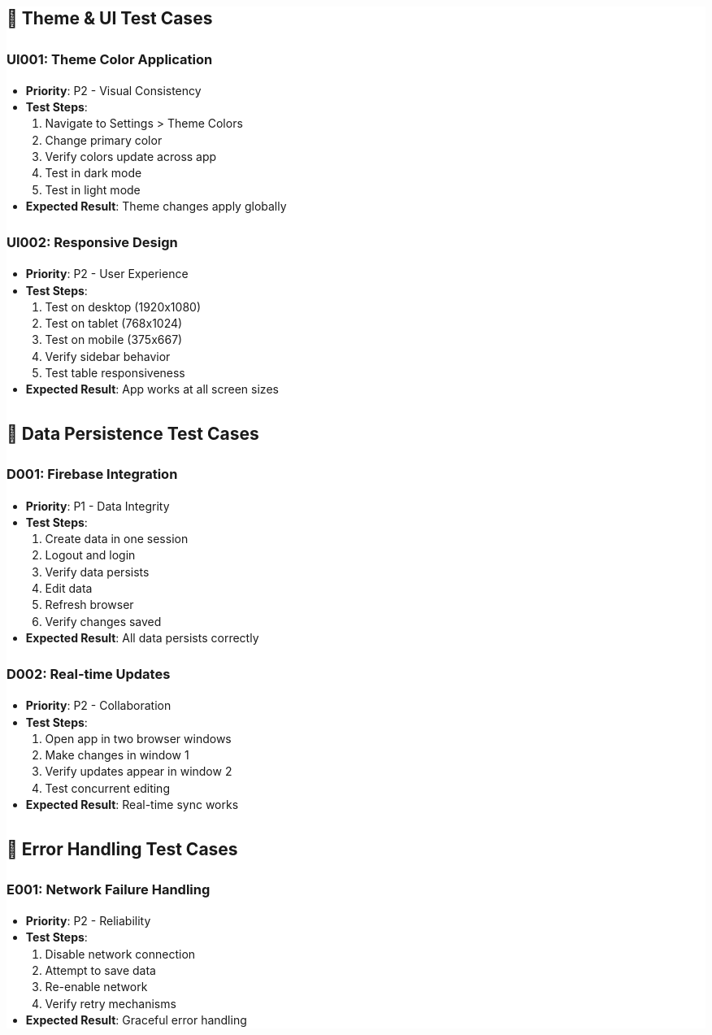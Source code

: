 ## 🎨 **Theme & UI Test Cases**

### **UI001: Theme Color Application**
- **Priority**: P2 - Visual Consistency
- **Test Steps**:
  1. Navigate to Settings > Theme Colors
  2. Change primary color
  3. Verify colors update across app
  4. Test in dark mode
  5. Test in light mode
- **Expected Result**: Theme changes apply globally

### **UI002: Responsive Design**
- **Priority**: P2 - User Experience
- **Test Steps**:
  1. Test on desktop (1920x1080)
  2. Test on tablet (768x1024)
  3. Test on mobile (375x667)
  4. Verify sidebar behavior
  5. Test table responsiveness
- **Expected Result**: App works at all screen sizes

## 🔄 **Data Persistence Test Cases**

### **D001: Firebase Integration**
- **Priority**: P1 - Data Integrity
- **Test Steps**:
  1. Create data in one session
  2. Logout and login
  3. Verify data persists
  4. Edit data
  5. Refresh browser
  6. Verify changes saved
- **Expected Result**: All data persists correctly

### **D002: Real-time Updates**
- **Priority**: P2 - Collaboration
- **Test Steps**:
  1. Open app in two browser windows
  2. Make changes in window 1
  3. Verify updates appear in window 2
  4. Test concurrent editing
- **Expected Result**: Real-time sync works

## 🚨 **Error Handling Test Cases**

### **E001: Network Failure Handling**
- **Priority**: P2 - Reliability
- **Test Steps**:
  1. Disable network connection
  2. Attempt to save data
  3. Re-enable network
  4. Verify retry mechanisms
- **Expected Result**: Graceful error handling
